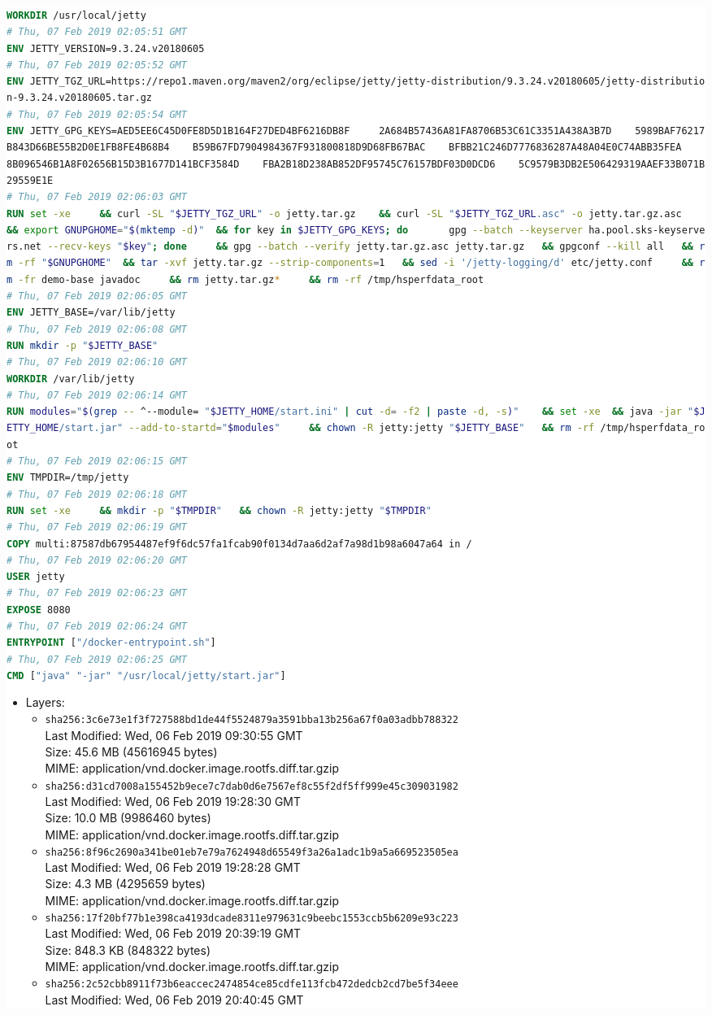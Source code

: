 ```dockerfile
WORKDIR /usr/local/jetty
# Thu, 07 Feb 2019 02:05:51 GMT
ENV JETTY_VERSION=9.3.24.v20180605
# Thu, 07 Feb 2019 02:05:52 GMT
ENV JETTY_TGZ_URL=https://repo1.maven.org/maven2/org/eclipse/jetty/jetty-distribution/9.3.24.v20180605/jetty-distribution-9.3.24.v20180605.tar.gz
# Thu, 07 Feb 2019 02:05:54 GMT
ENV JETTY_GPG_KEYS=AED5EE6C45D0FE8D5D1B164F27DED4BF6216DB8F 	2A684B57436A81FA8706B53C61C3351A438A3B7D 	5989BAF76217B843D66BE55B2D0E1FB8FE4B68B4 	B59B67FD7904984367F931800818D9D68FB67BAC 	BFBB21C246D7776836287A48A04E0C74ABB35FEA 	8B096546B1A8F02656B15D3B1677D141BCF3584D 	FBA2B18D238AB852DF95745C76157BDF03D0DCD6 	5C9579B3DB2E506429319AAEF33B071B29559E1E
# Thu, 07 Feb 2019 02:06:03 GMT
RUN set -xe 	&& curl -SL "$JETTY_TGZ_URL" -o jetty.tar.gz 	&& curl -SL "$JETTY_TGZ_URL.asc" -o jetty.tar.gz.asc 	&& export GNUPGHOME="$(mktemp -d)" 	&& for key in $JETTY_GPG_KEYS; do 		gpg --batch --keyserver ha.pool.sks-keyservers.net --recv-keys "$key"; done 	&& gpg --batch --verify jetty.tar.gz.asc jetty.tar.gz 	&& gpgconf --kill all 	&& rm -rf "$GNUPGHOME" 	&& tar -xvf jetty.tar.gz --strip-components=1 	&& sed -i '/jetty-logging/d' etc/jetty.conf 	&& rm -fr demo-base javadoc 	&& rm jetty.tar.gz* 	&& rm -rf /tmp/hsperfdata_root
# Thu, 07 Feb 2019 02:06:05 GMT
ENV JETTY_BASE=/var/lib/jetty
# Thu, 07 Feb 2019 02:06:08 GMT
RUN mkdir -p "$JETTY_BASE"
# Thu, 07 Feb 2019 02:06:10 GMT
WORKDIR /var/lib/jetty
# Thu, 07 Feb 2019 02:06:14 GMT
RUN modules="$(grep -- ^--module= "$JETTY_HOME/start.ini" | cut -d= -f2 | paste -d, -s)" 	&& set -xe 	&& java -jar "$JETTY_HOME/start.jar" --add-to-startd="$modules" 	&& chown -R jetty:jetty "$JETTY_BASE" 	&& rm -rf /tmp/hsperfdata_root
# Thu, 07 Feb 2019 02:06:15 GMT
ENV TMPDIR=/tmp/jetty
# Thu, 07 Feb 2019 02:06:18 GMT
RUN set -xe 	&& mkdir -p "$TMPDIR" 	&& chown -R jetty:jetty "$TMPDIR"
# Thu, 07 Feb 2019 02:06:19 GMT
COPY multi:87587db67954487ef9f6dc57fa1fcab90f0134d7aa6d2af7a98d1b98a6047a64 in / 
# Thu, 07 Feb 2019 02:06:20 GMT
USER jetty
# Thu, 07 Feb 2019 02:06:23 GMT
EXPOSE 8080
# Thu, 07 Feb 2019 02:06:24 GMT
ENTRYPOINT ["/docker-entrypoint.sh"]
# Thu, 07 Feb 2019 02:06:25 GMT
CMD ["java" "-jar" "/usr/local/jetty/start.jar"]
```

-	Layers:
	-	`sha256:3c6e73e1f3f727588bd1de44f5524879a3591bba13b256a67f0a03adbb788322`  
		Last Modified: Wed, 06 Feb 2019 09:30:55 GMT  
		Size: 45.6 MB (45616945 bytes)  
		MIME: application/vnd.docker.image.rootfs.diff.tar.gzip
	-	`sha256:d31cd7008a155452b9ece7c7dab0d6e7567ef8c55f2df5ff999e45c309031982`  
		Last Modified: Wed, 06 Feb 2019 19:28:30 GMT  
		Size: 10.0 MB (9986460 bytes)  
		MIME: application/vnd.docker.image.rootfs.diff.tar.gzip
	-	`sha256:8f96c2690a341be01eb7e79a7624948d65549f3a26a1adc1b9a5a669523505ea`  
		Last Modified: Wed, 06 Feb 2019 19:28:28 GMT  
		Size: 4.3 MB (4295659 bytes)  
		MIME: application/vnd.docker.image.rootfs.diff.tar.gzip
	-	`sha256:17f20bf77b1e398ca4193dcade8311e979631c9beebc1553ccb5b6209e93c223`  
		Last Modified: Wed, 06 Feb 2019 20:39:19 GMT  
		Size: 848.3 KB (848322 bytes)  
		MIME: application/vnd.docker.image.rootfs.diff.tar.gzip
	-	`sha256:2c52cbb8911f73b6eaccec2474854ce85cdfe113fcb472dedcb2cd7be5f34eee`  
		Last Modified: Wed, 06 Feb 2019 20:40:45 GMT  